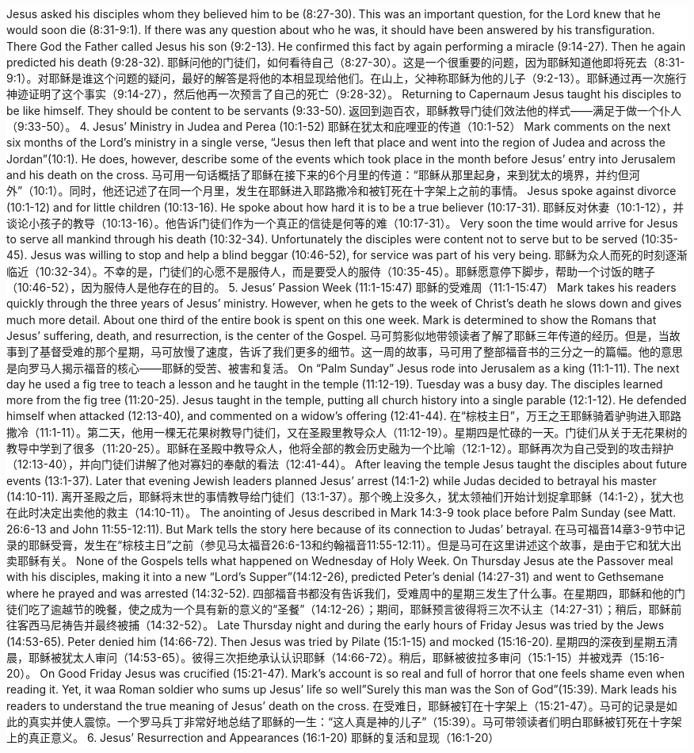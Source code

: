Jesus asked his disciples whom they believed him to be (8:27-30). This was an important question, for the Lord knew that he would soon die (8:31-9:1). If there was any question about who he was, it should have been answered by his transfiguration. There God the Father called Jesus his son (9:2-13). He confirmed this fact by again performing a miracle (9:14-27). Then he again predicted his death (9:28-32).
耶稣问他的门徒们，如何看待自己（8:27-30）。这是一个很重要的问题，因为耶稣知道他即将死去（8:31-9:1）。对耶稣是谁这个问题的疑问，最好的解答是将他的本相显现给他们。在山上，父神称耶稣为他的儿子（9:2-13）。耶稣通过再一次施行神迹证明了这个事实（9:14-27），然后他再一次预言了自己的死亡（9:28-32）。
Returning to Capernaum Jesus taught his disciples to be like himself. They should be content to be servants (9:33-50).
返回到迦百农，耶稣教导门徒们效法他的样式——满足于做一个仆人（9:33-50）。
4. Jesus’ Ministry in Judea and Perea (10:1-52)
耶稣在犹太和庇哩亚的传道（10:1-52）
Mark comments on the next six months of the Lord’s ministry in a single verse, “Jesus then left that place and went into the region of Judea and across the Jordan”(10:1). He does, however, describe some of the events which took place in the month before Jesus’ entry into Jerusalem and his death on the cross.
马可用一句话概括了耶稣在接下来的6个月里的传道：“耶稣从那里起身，来到犹太的境界，并约但河外”（10:1）。同时，他还记述了在同一个月里，发生在耶稣进入耶路撒冷和被钉死在十字架上之前的事情。
Jesus spoke against divorce (10:1-12) and for little children (10:13-16). He spoke about how hard it is to be a true believer (10:17-31).
耶稣反对休妻（10:1-12），并谈论小孩子的教导（10:13-16）。他告诉门徒们作为一个真正的信徒是何等的难（10:17-31）。
Very soon the time would arrive for Jesus to serve all mankind through his death (10:32-34). Unfortunately the disciples were content not to serve but to be served (10:35-45). Jesus was willing to stop and help a blind beggar (10:46-52), for service was part of his very being.
耶稣为众人而死的时刻逐渐临近（10:32-34）。不幸的是，门徒们的心愿不是服侍人，而是要受人的服侍（10:35-45）。耶稣愿意停下脚步，帮助一个讨饭的瞎子（10:46-52），因为服侍人是他存在的目的。
5. Jesus’ Passion Week (11:1-15:47)
耶稣的受难周（11:1-15:47）
Mark takes his readers quickly through the three years of Jesus’ ministry. However, when he gets to the week of Christ’s death he slows down and gives much more detail. About one third of the entire book is spent on this one week. Mark is determined to show the Romans that Jesus’ suffering, death, and resurrection, is the center of the Gospel.
马可剪影似地带领读者了解了耶稣三年传道的经历。但是，当故事到了基督受难的那个星期，马可放慢了速度，告诉了我们更多的细节。这一周的故事，马可用了整部福音书的三分之一的篇幅。他的意思是向罗马人揭示福音的核心——耶稣的受苦、被害和复活。
On “Palm Sunday” Jesus rode into Jerusalem as a king (11:1-11). The next day he used a fig tree to teach a lesson and he taught in the temple (11:12-19). Tuesday was a busy day. The disciples learned more from the fig tree (11:20-25). Jesus taught in the temple, putting all church history into a single parable (12:1-12). He defended himself when attacked (12:13-40), and commented on a widow’s offering (12:41-44).
在“棕枝主日”，万王之王耶稣骑着驴驹进入耶路撒冷（11:1-11）。第二天，他用一棵无花果树教导门徒们，又在圣殿里教导众人（11:12-19）。星期四是忙碌的一天。门徒们从关于无花果树的教导中学到了很多（11:20-25）。耶稣在圣殿中教导众人，他将全部的教会历史融为一个比喻（12:1-12）。耶稣再次为自己受到的攻击辩护（12:13-40），并向门徒们讲解了他对寡妇的奉献的看法（12:41-44）。
After leaving the temple Jesus taught the disciples about future events (13:1-37). Later that evening Jewish leaders planned Jesus’ arrest (14:1-2) while Judas decided to betrayal his master (14:10-11).
离开圣殿之后，耶稣将末世的事情教导给门徒们（13:1-37）。那个晚上没多久，犹太领袖们开始计划捉拿耶稣（14:1-2），犹大也在此时决定出卖他的救主（14:10-11）。
The anointing of Jesus described in Mark 14:3-9 took place before Palm Sunday (see Matt. 26:6-13 and John 11:55-12:11). But Mark tells the story here because of its connection to Judas’ betrayal.
在马可福音14章3-9节中记录的耶稣受膏，发生在“棕枝主日”之前（参见马太福音26:6-13和约翰福音11:55-12:11）。但是马可在这里讲述这个故事，是由于它和犹大出卖耶稣有关。
None of the Gospels tells what happened on Wednesday of Holy Week. On Thursday Jesus ate the Passover meal with his disciples, making it into a new “Lord’s Supper”(14:12-26), predicted Peter’s denial (14:27-31) and went to Gethsemane where he prayed and was arrested (14:32-52).
四部福音书都没有告诉我们，受难周中的星期三发生了什么事。在星期四，耶稣和他的门徒们吃了逾越节的晚餐，使之成为一个具有新的意义的“圣餐”（14:12-26）；期间，耶稣预言彼得将三次不认主（14:27-31）；稍后，耶稣前往客西马尼祷告并最终被捕（14:32-52）。
Late Thursday night and during the early hours of Friday Jesus was tried by the Jews (14:53-65). Peter denied him (14:66-72). Then Jesus was tried by Pilate (15:1-15) and mocked (15:16-20).
星期四的深夜到星期五清晨，耶稣被犹太人审问（14:53-65）。彼得三次拒绝承认认识耶稣（14:66-72）。稍后，耶稣被彼拉多审问（15:1-15）并被戏弄（15:16-20）。
On Good Friday Jesus was crucified (15:21-47). Mark’s account is so real and full of horror that one feels shame even when reading it. Yet, it waa Roman soldier who sums up Jesus’ life so well”Surely this man was the Son of God”(15:39). Mark leads his readers to understand the true meaning of Jesus’ death on the cross.
在受难日，耶稣被钉在十字架上（15:21-47）。马可的记录是如此的真实并使人震惊。一个罗马兵丁非常好地总结了耶稣的一生：“这人真是神的儿子”（15:39）。马可带领读者们明白耶稣被钉死在十字架上的真正意义。
6. Jesus’ Resurrection and Appearances (16:1-20)
耶稣的复活和显现（16:1-20）